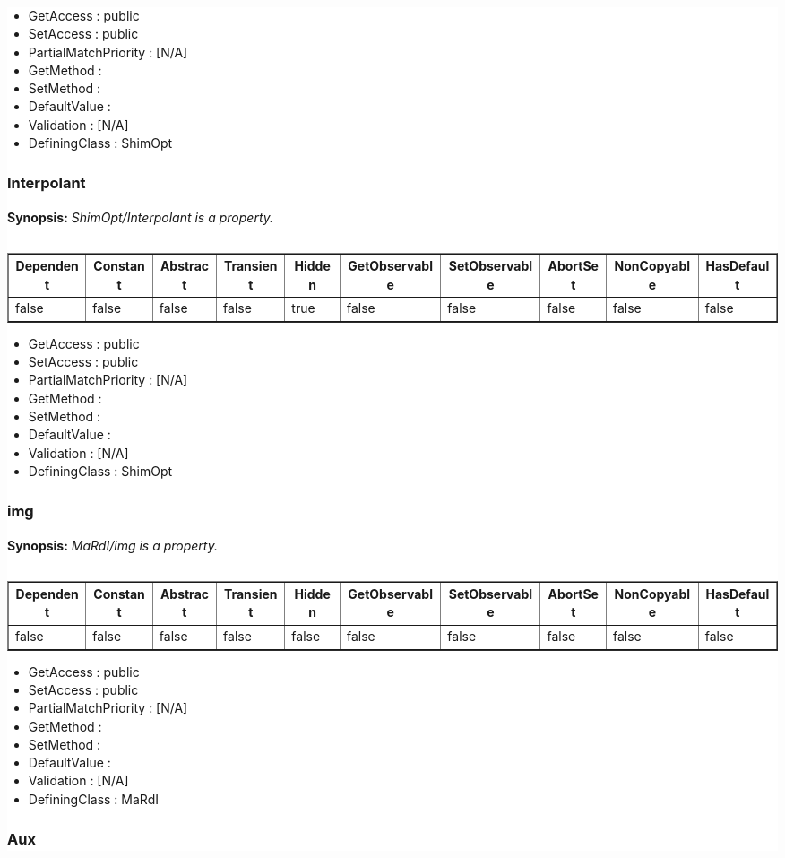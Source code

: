 - GetAccess : public
- SetAccess : public
- PartialMatchPriority : [N/A] 
- GetMethod : 
- SetMethod : 
- DefaultValue : 
- Validation : [N/A] 
- DefiningClass : ShimOpt

### Interpolant

**Synopsis:** _ShimOpt/Interpolant is a property._

<table>
<table border=1><tr><th>Dependent</th><th>Constant</th><th>Abstract</th><th>Transient</th><th>Hidden</th><th>GetObservable</th><th>SetObservable</th><th>AbortSet</th><th>NonCopyable</th><th>HasDefault</th></tr>
<tr><td>false</td><td>false</td><td>false</td><td>false</td><td>true</td><td>false</td><td>false</td><td>false</td><td>false</td><td>false</td></tr>
</table>

- GetAccess : public
- SetAccess : public
- PartialMatchPriority : [N/A] 
- GetMethod : 
- SetMethod : 
- DefaultValue : 
- Validation : [N/A] 
- DefiningClass : ShimOpt

### img

**Synopsis:** _MaRdI/img is a property._

<table>
<table border=1><tr><th>Dependent</th><th>Constant</th><th>Abstract</th><th>Transient</th><th>Hidden</th><th>GetObservable</th><th>SetObservable</th><th>AbortSet</th><th>NonCopyable</th><th>HasDefault</th></tr>
<tr><td>false</td><td>false</td><td>false</td><td>false</td><td>false</td><td>false</td><td>false</td><td>false</td><td>false</td><td>false</td></tr>
</table>

- GetAccess : public
- SetAccess : public
- PartialMatchPriority : [N/A] 
- GetMethod : 
- SetMethod : 
- DefaultValue : 
- Validation : [N/A] 
- DefiningClass : MaRdI

### Aux
